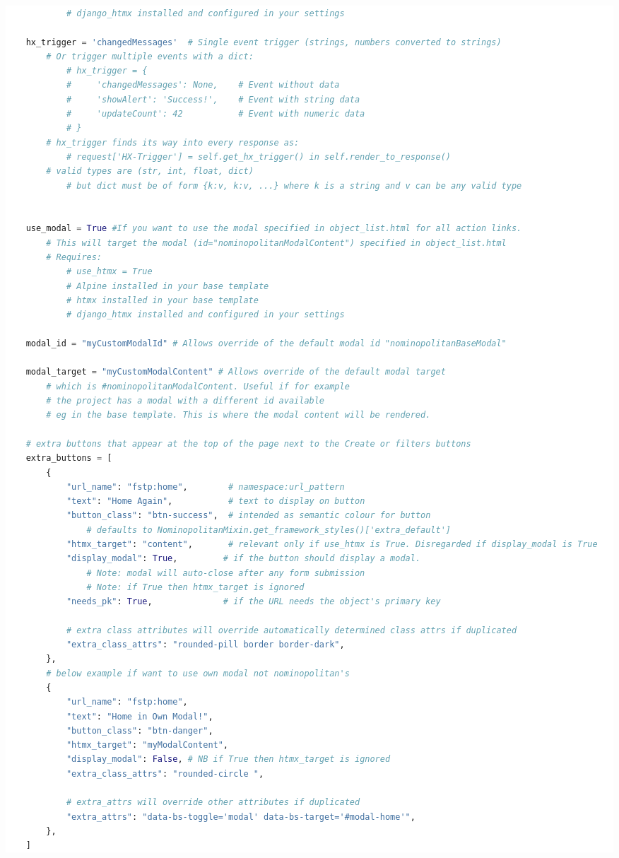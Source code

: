 ```python
            # django_htmx installed and configured in your settings

    hx_trigger = 'changedMessages'  # Single event trigger (strings, numbers converted to strings)
        # Or trigger multiple events with a dict:
            # hx_trigger = {
            #     'changedMessages': None,    # Event without data
            #     'showAlert': 'Success!',    # Event with string data
            #     'updateCount': 42           # Event with numeric data
            # }
        # hx_trigger finds its way into every response as:
            # request['HX-Trigger'] = self.get_hx_trigger() in self.render_to_response()
        # valid types are (str, int, float, dict)
            # but dict must be of form {k:v, k:v, ...} where k is a string and v can be any valid type


    use_modal = True #If you want to use the modal specified in object_list.html for all action links.
        # This will target the modal (id="nominopolitanModalContent") specified in object_list.html
        # Requires:
            # use_htmx = True
            # Alpine installed in your base template
            # htmx installed in your base template
            # django_htmx installed and configured in your settings

    modal_id = "myCustomModalId" # Allows override of the default modal id "nominopolitanBaseModal"

    modal_target = "myCustomModalContent" # Allows override of the default modal target
        # which is #nominopolitanModalContent. Useful if for example
        # the project has a modal with a different id available
        # eg in the base template. This is where the modal content will be rendered.

    # extra buttons that appear at the top of the page next to the Create or filters buttons
    extra_buttons = [
        {
            "url_name": "fstp:home",        # namespace:url_pattern
            "text": "Home Again",           # text to display on button
            "button_class": "btn-success",  # intended as semantic colour for button
                # defaults to NominopolitanMixin.get_framework_styles()['extra_default']
            "htmx_target": "content",       # relevant only if use_htmx is True. Disregarded if display_modal is True
            "display_modal": True,         # if the button should display a modal.
                # Note: modal will auto-close after any form submission
                # Note: if True then htmx_target is ignored
            "needs_pk": True,              # if the URL needs the object's primary key

            # extra class attributes will override automatically determined class attrs if duplicated
            "extra_class_attrs": "rounded-pill border border-dark", 
        },
        # below example if want to use own modal not nominopolitan's
        {
            "url_name": "fstp:home",
            "text": "Home in Own Modal!",
            "button_class": "btn-danger",
            "htmx_target": "myModalContent",
            "display_modal": False, # NB if True then htmx_target is ignored
            "extra_class_attrs": "rounded-circle ",

            # extra_attrs will override other attributes if duplicated
            "extra_attrs": "data-bs-toggle='modal' data-bs-target='#modal-home'",
        },
    ]
```